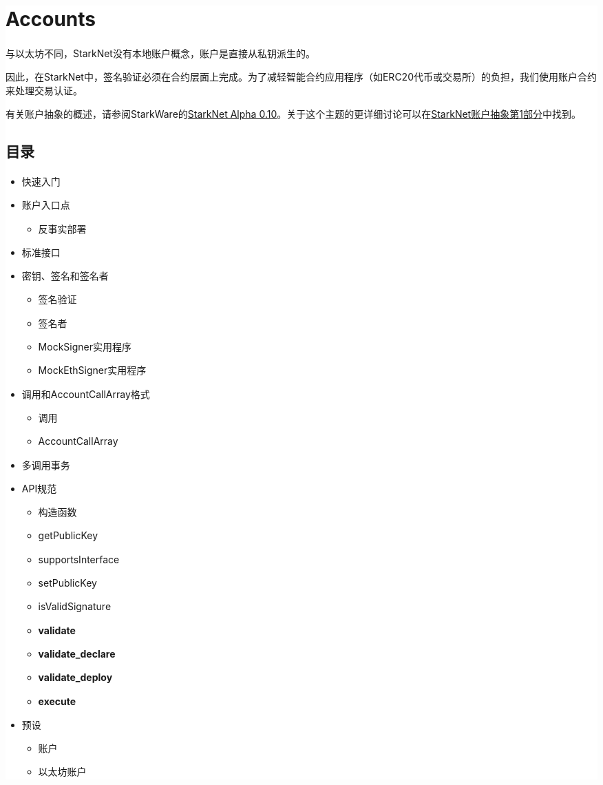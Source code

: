 # Accounts
与以太坊不同，StarkNet没有本地账户概念，账户是直接从私钥派生的。

因此，在StarkNet中，签名验证必须在合约层面上完成。为了减轻智能合约应用程序（如ERC20代币或交易所）的负担，我们使用账户合约来处理交易认证。

有关账户抽象的概述，请参阅StarkWare的[StarkNet Alpha 0.10](https://medium.com/starkware/starknet-alpha-0-10-0-923007290470)。关于这个主题的更详细讨论可以在[StarkNet账户抽象第1部分](https://community.starknet.io/t/starknet-account-abstraction-model-part-1/781)中找到。

## 目录
* 快速入门

* 账户入口点

    * 反事实部署

* 标准接口

* 密钥、签名和签名者

    * 签名验证

    * 签名者

    * MockSigner实用程序

    * MockEthSigner实用程序

* 调用和AccountCallArray格式

    * 调用

    *  AccountCallArray

* 多调用事务

* API规范

    * 构造函数

    * getPublicKey

    * supportsInterface

    * setPublicKey

    * isValidSignature

    * __validate__

    * __validate_declare__

    * __validate_deploy__

    * __execute__

* 预设

    * 账户

    * 以太坊账户
